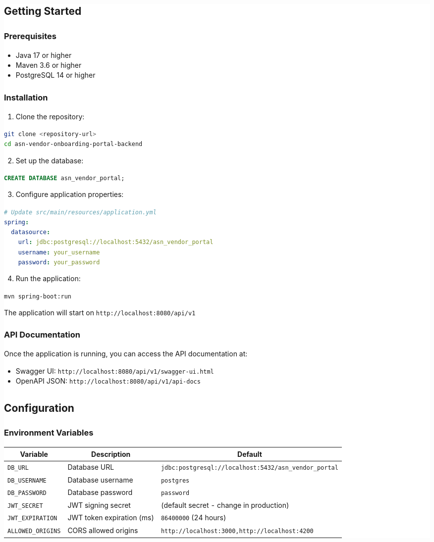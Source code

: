 ## Getting Started

### Prerequisites

- Java 17 or higher
- Maven 3.6 or higher
- PostgreSQL 14 or higher

### Installation

1. Clone the repository:
```bash
git clone <repository-url>
cd asn-vendor-onboarding-portal-backend
```

2. Set up the database:
```sql
CREATE DATABASE asn_vendor_portal;
```

3. Configure application properties:
```yaml
# Update src/main/resources/application.yml
spring:
  datasource:
    url: jdbc:postgresql://localhost:5432/asn_vendor_portal
    username: your_username
    password: your_password
```

4. Run the application:
```bash
mvn spring-boot:run
```

The application will start on `http://localhost:8080/api/v1`

### API Documentation

Once the application is running, you can access the API documentation at:
- Swagger UI: `http://localhost:8080/api/v1/swagger-ui.html`
- OpenAPI JSON: `http://localhost:8080/api/v1/api-docs`

## Configuration

### Environment Variables

| Variable | Description | Default |
|----------|-------------|---------|
| `DB_URL` | Database URL | `jdbc:postgresql://localhost:5432/asn_vendor_portal` |
| `DB_USERNAME` | Database username | `postgres` |
| `DB_PASSWORD` | Database password | `password` |
| `JWT_SECRET` | JWT signing secret | (default secret - change in production) |
| `JWT_EXPIRATION` | JWT token expiration (ms) | `86400000` (24 hours) |
| `ALLOWED_ORIGINS` | CORS allowed origins | `http://localhost:3000,http://localhost:4200` |
